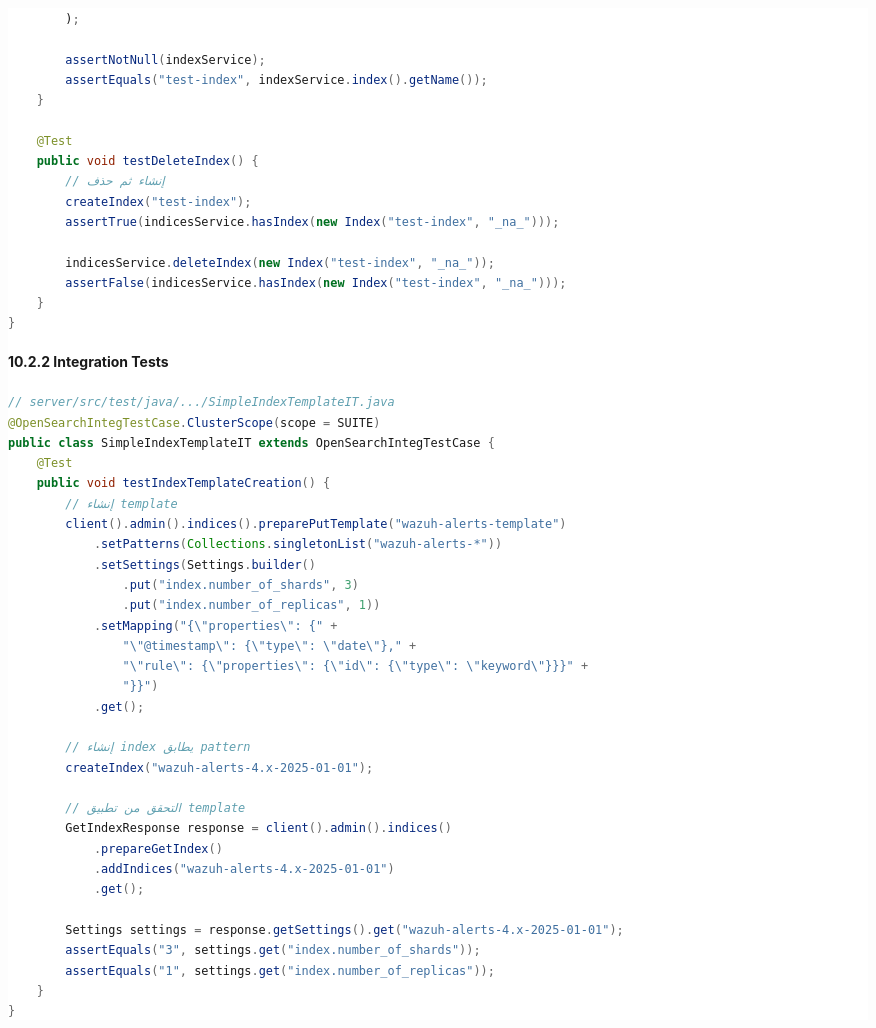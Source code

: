 ```java
        );
        
        assertNotNull(indexService);
        assertEquals("test-index", indexService.index().getName());
    }
    
    @Test
    public void testDeleteIndex() {
        // إنشاء ثم حذف
        createIndex("test-index");
        assertTrue(indicesService.hasIndex(new Index("test-index", "_na_")));
        
        indicesService.deleteIndex(new Index("test-index", "_na_"));
        assertFalse(indicesService.hasIndex(new Index("test-index", "_na_")));
    }
}
```

#### 10.2.2 Integration Tests

```java
// server/src/test/java/.../SimpleIndexTemplateIT.java
@OpenSearchIntegTestCase.ClusterScope(scope = SUITE)
public class SimpleIndexTemplateIT extends OpenSearchIntegTestCase {
    @Test
    public void testIndexTemplateCreation() {
        // إنشاء template
        client().admin().indices().preparePutTemplate("wazuh-alerts-template")
            .setPatterns(Collections.singletonList("wazuh-alerts-*"))
            .setSettings(Settings.builder()
                .put("index.number_of_shards", 3)
                .put("index.number_of_replicas", 1))
            .setMapping("{\"properties\": {" +
                "\"@timestamp\": {\"type\": \"date\"}," +
                "\"rule\": {\"properties\": {\"id\": {\"type\": \"keyword\"}}}" +
                "}}")
            .get();
        
        // إنشاء index يطابق pattern
        createIndex("wazuh-alerts-4.x-2025-01-01");
        
        // التحقق من تطبيق template
        GetIndexResponse response = client().admin().indices()
            .prepareGetIndex()
            .addIndices("wazuh-alerts-4.x-2025-01-01")
            .get();
        
        Settings settings = response.getSettings().get("wazuh-alerts-4.x-2025-01-01");
        assertEquals("3", settings.get("index.number_of_shards"));
        assertEquals("1", settings.get("index.number_of_replicas"));
    }
}
```

